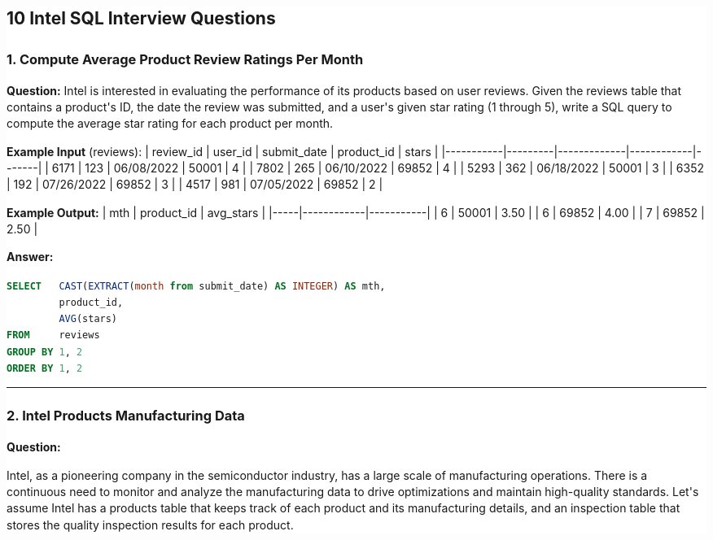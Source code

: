## 10 Intel SQL Interview Questions


### 1. Compute Average Product Review Ratings Per Month

**Question:**
Intel is interested in evaluating the performance of its products based on user reviews. Given the reviews table that contains a product's ID, the date the review was submitted, and a user's given star rating (1 through 5), write a SQL query to compute the average star rating for each product per month.

**Example Input** (reviews):
| review_id | user_id | submit_date | product_id | stars |
|-----------|---------|-------------|------------|-------|
| 6171      | 123     | 06/08/2022  | 50001      | 4     |
| 7802      | 265     | 06/10/2022  | 69852      | 4     |
| 5293      | 362     | 06/18/2022  | 50001      | 3     |
| 6352      | 192     | 07/26/2022  | 69852      | 3     |
| 4517      | 981     | 07/05/2022  | 69852      | 2     |

**Example Output:**
| mth | product_id | avg_stars |
|-----|------------|-----------|
| 6   | 50001      | 3.50      |
| 6   | 69852      | 4.00      |
| 7   | 69852      | 2.50      |

**Answer:**

```sql
SELECT   CAST(EXTRACT(month from submit_date) AS INTEGER) AS mth,
         product_id,
         AVG(stars)
FROM     reviews
GROUP BY 1, 2
ORDER BY 1, 2
```

---

### 2. Intel Products Manufacturing Data

**Question:**

Intel, as a pioneering company in the semiconductor industry, has a large scale of manufacturing operations. There is a continuous need to monitor and analyze the manufacturing data to drive optimizations and maintain high-quality standards. Let's assume Intel has a products table that keeps track of each product and its manufacturing details, and an inspection table that stores the quality inspection results for each product.
